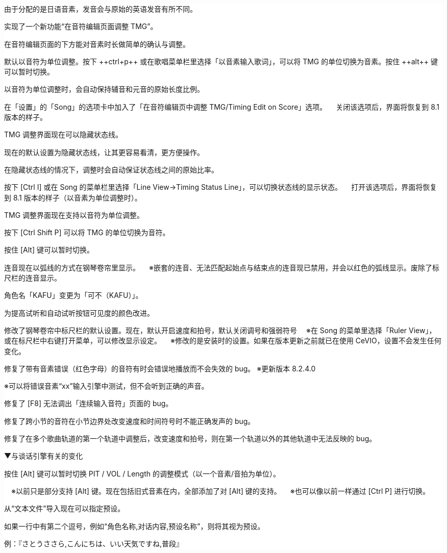 由于分配的是日语音素，发音会与原始的英语发音有所不同。

实现了一个新功能“在音符编辑页面调整 TMG”。


在音符编辑页面的下方能对音素时长做简单的确认与调整。

默认以音符为单位调整。按下 ++ctrl+p++ 或在歌唱菜单栏里选择「以音素输入歌词」，可以将 TMG 的单位切换为音素。按住 ++alt++ 键可以暂时切换。

以音符为单位调整时，会自动保持辅音和元音的原始长度比例。

在「设置」的「Song」的选项卡中加入了「在音符编辑页中调整 TMG/Timing Edit on Score」选项。
　关闭该选项后，界面将恢复到 8.1 版本的样子。

TMG 调整界面现在可以隐藏状态线。


现在的默认设置为隐藏状态线，让其更容易看清，更方便操作。

在隐藏状态线的情况下，调整时会自动保证状态线之间的原始比率。

按下 [Ctrl I] 或在 Song 的菜单栏里选择「Line View→Timing Status Line」，可以切换状态线的显示状态。
　打开该选项后，界面将恢复到 8.1 版本的样子（以音素为单位调整时）。

TMG 调整界面现在支持以音符为单位调整。


按下 [Ctrl Shift P] 可以将 TMG 的单位切换为音符。

按住 [Alt] 键可以暂时切换。

连音现在以弧线的方式在钢琴卷帘里显示。
　※嵌套的连音、无法匹配起始点与结束点的连音现已禁用，并会以红色的弧线显示。废除了标尺栏的连音显示。

角色名「KAFU」变更为「可不（KAFU）」。

为提高试听和自动试听按钮可见度的颜色改进。

修改了钢琴卷帘中标尺栏的默认设置。现在，默认开启速度和拍号，默认关闭调号和强弱符号
　※在 Song 的菜单里选择「Ruler View」，或在标尺栏中右键打开菜单，可以修改显示设定。
　※修改的是安装时的设置。如果在版本更新之前就已在使用 CeVIO，设置不会发生任何变化。

修复了带有音素错误（红色字母）的音符有时会错误地播放而不会失效的 bug。 ※更新版本 8.2.4.0

※可以将错误音素“xx”输入引擎中测试，但不会听到正确的声音。

修复了 [F8] 无法调出「连续输入音符」页面的 bug。

修复了跨小节的音符在小节边界处改变速度和时间符号时不能正确发声的 bug。

修复了在多个歌曲轨道的第一个轨道中调整后，改变速度和拍号，则在第一个轨道以外的其他轨道中无法反映的 bug。

▼与谈话引擎有关的变化

按住 [Alt] 键可以暂时切换 PIT / VOL / Length 的调整模式（以一个音素/音拍为单位）。


　※以前只是部分支持 [Alt] 键。现在包括旧式音素在内，全部添加了对 [Alt] 键的支持。
　※也可以像以前一样通过 [Ctrl P] 进行切换。

从“文本文件”导入现在可以指定预设。

如果一行中有第二个逗号，例如“角色名称,对话内容,预设名称”，则将其视为预设。

例：『さとうささら,こんにちは、いい天気ですね,普段』
